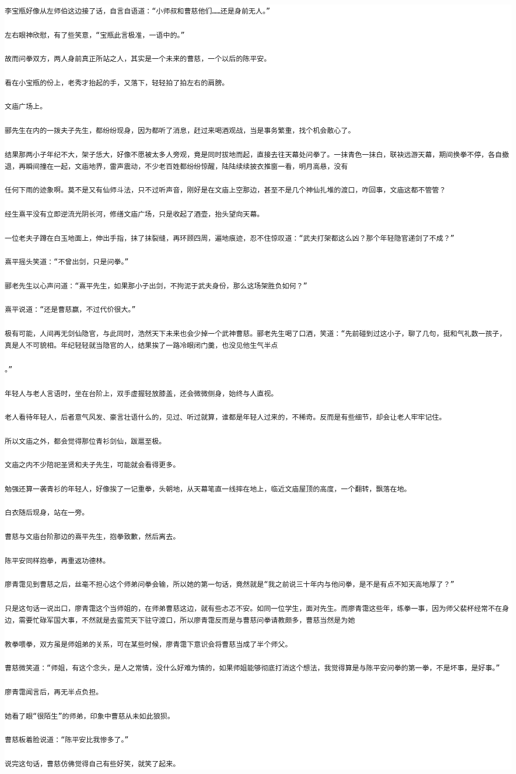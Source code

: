     李宝瓶好像从左师伯这边接了话，自言自语道：“小师叔和曹慈他们……还是身前无人。”

    左右眼神欣慰，有了些笑意，“宝瓶此言极准，一语中的。”

    故而问拳双方，两人身前真正所站之人，其实是一个未来的曹慈，一个以后的陈平安。

    看在小宝瓶的份上，老秀才抬起的手，又落下，轻轻拍了拍左右的肩膀。

    文庙广场上。

    郦先生在内的一拨夫子先生，都纷纷现身，因为都听了消息，赶过来喝酒观战，当是事务繁重，找个机会散心了。

    结果那两小子年纪不大，架子恁大，好像不愿被太多人旁观，竟是同时拔地而起，直接去往天幕处问拳了。一抹青色一抹白，联袂远游天幕，期间换拳不停，各自撤退，再瞬间撞在一起，文庙地界，雷声震动，不少老百姓都纷纷惊醒，陆陆续续披衣推窗一看，明月高悬，没有

    任何下雨的迹象啊。莫不是又有仙师斗法，只不过听声音，刚好是在文庙上空那边，甚至不是几个神仙扎堆的渡口，咋回事，文庙这都不管管？

    经生熹平没有立即逆流光阴长河，修缮文庙广场，只是收起了酒壶，抬头望向天幕。

    一位老夫子蹲在白玉地面上，伸出手指，抹了抹裂缝，再环顾四周，遍地痕迹，忍不住惊叹道：“武夫打架都这么凶？那个年轻隐官递剑了不成？”

    熹平摇头笑道：“不曾出剑，只是问拳。”

    郦老先生以心声问道：“熹平先生，如果那小子出剑，不拘泥于武夫身份，那么这场架胜负如何？”

    熹平说道：“还是曹慈赢，不过代价很大。”

    极有可能，人间再无剑仙隐官，与此同时，浩然天下未来也会少掉一个武神曹慈。郦老先生喝了口酒，笑道：“先前碰到过这小子，聊了几句，挺和气礼数一孩子，真是人不可貌相。年纪轻轻就当隐官的人，结果挨了一路冷眼闭门羹，也没见他生气半点

    。”

    年轻人与老人言语时，坐在台阶上，双手虚握轻放膝盖，还会微微侧身，始终与人直视。

    老人看待年轻人，后者意气风发、豪言壮语什么的，见过、听过就算，谁都是年轻人过来的，不稀奇。反而是有些细节，却会让老人牢牢记住。

    所以文庙之外，都会觉得那位青衫剑仙，跋扈至极。

    文庙之内不少陪祀圣贤和夫子先生，可能就会看得更多。

    勉强还算一袭青衫的年轻人，好像挨了一记重拳，头朝地，从天幕笔直一线摔在地上，临近文庙屋顶的高度，一个翻转，飘落在地。

    白衣随后现身，站在一旁。

    曹慈与文庙台阶那边的熹平先生，抱拳致歉，然后离去。

    陈平安同样抱拳，再重返功德林。

    廖青霭见到曹慈之后，丝毫不担心这个师弟问拳会输，所以她的第一句话，竟然就是“我之前说三十年内与他问拳，是不是有点不知天高地厚了？”

    只是这句话一说出口，廖青霭这个当师姐的，在师弟曹慈这边，就有些忐忑不安。如同一位学生，面对先生。而廖青霭这些年，练拳一事，因为师父裴杯经常不在身边，需要忙碌军国大事，不然就是去蛮荒天下驻守渡口，所以廖青霭反而是与曹慈问拳请教颇多，曹慈当然是为她

    教拳喂拳，双方虽是师姐弟的关系，可在某些时候，廖青霭下意识会将曹慈当成了半个师父。

    曹慈微笑道：“师姐，有这个念头，是人之常情，没什么好难为情的，如果师姐能够彻底打消这个想法，我觉得算是与陈平安问拳的第一拳，不是坏事，是好事。”

    廖青霭闻言后，再无半点负担。

    她看了眼“很陌生”的师弟，印象中曹慈从未如此狼狈。

    曹慈板着脸说道：“陈平安比我惨多了。”

    说完这句话，曹慈仿佛觉得自己有些好笑，就笑了起来。
